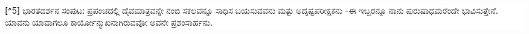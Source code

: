[^2]: ಭಾರತದರ್ಶನ ಸಂಪುಟದಲ್ಲಿ ಈ ಶ್ಲೋಕದ ಅರ್ಥವು ಈ ರೀತಿಯಿದೆ: ಸಕಲಪ್ರಾಣಿಗಳು ಅಭಿವೃದ್ಧಿ ಹೊಂದುವ ಉದ್ಯೋಗವನ್ನು ಆಶ್ರಯಿಸಿ ಜೀವಿಸುತ್ತವೆ. ಸರೋವರದ ಸಮೀಪದಲ್ಲಿ (ಮೀನನ್ನು ಹಿಡಿಯಲು) ಬಕವು ಕಣ್ಣುಮುಚ್ಚಿಕೊಂಡು ಧ್ಯಾನಮಾಡುತ್ತಿರುವಂತೆ ನಿಂತಿರುತ್ತದೆ. ಹೀಗೆ ಮಾಡಬೇಕೆಂದು ಯಾರಾದರೂ ಅದಕ್ಕೆ ಹೇಳಿಕೊಟ್ಟಿರುವರೇ? ಇದು ಬಕದ ಸ್ವಭಾವಜನ್ಯವಾದ ಕರ್ಮ. ಅದೇ ರೀತಿಯಲ್ಲಿ ಸಕಲಪ್ರಾಣಿಗಳೂ ತಮ್ಮ ಸ್ವಾಭಾವಿಕವಾದ ಕರ್ಮಗಳಿಂದ ಜೀವನನಿರ್ವಹಣೆಯನ್ನು ಮಾಡಿಕೊಳ್ಳುತ್ತವೆ. ಬ್ರಹ್ಮನೂ ಹಿಂದೆ ಸೃಷ್ಟಿಸಿದಂತೆಯೇ ಈ ಜಗತ್ತನ್ನು ಪುನಃ ಸೃಷ್ಟಿಸಿದ್ದಾನೆ  ಧಾತಾ ಯಥಾಪೂರ್ವಪಕಲ್ಪಯತ್ ಎಂಬ ಶ್ರುತಿಪ್ರಮಾಣದಂತೆ ಪ್ರಪಂಚವನ್ನು ಪುನಃ ಪುನಃ ಸೃಷ್ಟಿಸುತ್ತಿರುವುದೇ ಬ್ರಹ್ಮನ ಸ್ವಭಾವಜನ್ಯವಾದ ಕರ್ಮ.

[^3]: ಭಾರತದರ್ಶನ ಸಂಪುಟ: ತಾನು ಹಿಂದೆ ಮಾಡಿದ ಕರ್ಮದ ಫಲವೇ ಇಂದು ತಾನು ಅನುಭವಿಸುತ್ತಿರುವ ಕಷ್ಟ ಅಥವಾ ಸುಖ ಎಂದು ನೆನಪಿಗೆ ತಂದುಕೊಳ್ಳಬಲ್ಲವನು ಸಹಸ್ರ ಜನರಲ್ಲಿ ಒಬ್ಬನಾದರೂ ಇರುವನೋ ಇಲ್ಲವೋ!

[^4]: ಭಾರತದರ್ಶನ ಸಂಪುಟ: ಫಲವಿಲ್ಲದ ಕಾರ್ಯವನ್ನು ಮಾಡುತ್ತಿರುವ ಜನರನ್ನು ಕೆಲವು ವೇಳೆ ನೋಡುತ್ತೇವೆ. ಆದರೆ ಕರ್ಮಮಾಡದೆಯೇ ಜನರು ಜೀವನ ವೃತ್ತಿಯನ್ನು ಹೇಗೂ ಹೊಂದಲಾರರು. ಆದುದರಿಂದ ಕರ್ಮವನ್ನು ಬಿಡಲು ಸಾಧ್ಯವಿಲ್ಲ.

[^5] ಭಾರತದರ್ಶನ ಸಂಪುಟ: ಪ್ರಪಂಚದಲ್ಲಿ ದೈವಮಾತ್ರವನ್ನೇ ನಂಬಿ ಸಕಲವನ್ನೂ ಸಾಧಿಸ ಬಯಸುವವನು ಮತ್ಟು ಅದೃಷ್ಟಪರೀಕ್ಷಕನು -ಈ ಇಬ್ಬರನ್ನೂ ನಾನು ಪುರುಷಾಧಮರೆಂದೇ ಭಾವಿಸುತ್ತೇನೆ. ಯಾವನು ಯಾವಾಗಲೂ ಕಾರ್ಯೋನ್ಮುಖನಾಗಿರುವವೋ ಅವನೇ ಪ್ರಶಂಸಾರ್ಹನು.

[^6]: ಭಾರತದರ್ಶನ ಸಂಪುಟ: ಯಾವನು ಯಾವಾಗಲೂ ಮನುಷ್ಯಯತ್ನವನ್ನೇ ಮಾಡದೇ ದೈವದ ಪ್ರಭಾವವನ್ನೇ ನಂಬಿ ಮಲಗಿರುವನೋ ಅವನು ಹಸಿಮಡಕೆಯು ನೀರಿನಲ್ಲಿ ಕರಗಿಹೋಗುವಂತೆ ವಿನಾಶಹೊಂದುತ್ತಾನೆ.

[^7]: ಕಾರ್ಯಮಾಡಲು ಶರೀರದಾರ್ಢ್ಯವಿದ್ದರೂ ಅದೃಷ್ಟವನ್ನೇ ನಂಬಿ (ಜೂಜು ಮೊದಲಾದವುಗಳಲ್ಲಿ) ಐಶ್ವರ್ಯವು ಬರುತ್ತದೆಂದು ಕುಳಿತುಕೊಳ್ಳುವವನೂ ದುರ್ಬಲನಾದ ಅನಾಥನೊಬ್ಬನು ವಿನಾಶಹೊಂದುವಂತೆ ಬಹಳ ಶೀಘ್ರವಾಗಿ ವಿನಾಶಹೊಂದುತ್ತಾನೆ. (ದುರ್ಬಲನಾದ ಅನಾಥನೆಂದು ಅದೃಷ್ಟಾಕಾಂಕ್ಷಿಗೆ ಉಪಮಾನಕೊಟ್ಟಿರುವುದು ಹೃದಯಂಗಮವಾಗಿದೆ. ಹೇಗೆಂದರೆ: ದೈವವನ್ನಾದರೂ ನಂಬಿ ಕುಳಿತವನು ದುರ್ಬಲನೇ ಹೊರತು ಅನಾಥನಲ್ಲ. ದೈವವನ್ನೇ ನಾಥನೆಂದಾದರೂ ನಂಬಿರುತ್ತಾನೆ. ಒಂದು ವೇಳೆ ಕಟ್ಟಕಡೆಗೆ ದೈವವಾದರೂ ಸ್ವಲ್ಪ ಕರುಣೆಯನ್ನು ತೋರಬಹುದು. ಆದರೆ ಕೇವಲ ಅದೃಷ್ಟವಾನೇ ನಂಬಿರುವವನಿಗೆ ದೈವಬಲವೂ ಇಲ್ಲದೇ ಅನಾಥನಂತಾಗುತ್ತಾನೆ. ಮೊದಲೇ ದುರ್ಬಲನಾಗಿದ್ದು ಹೇಳುವ-ಕೇಳುವವರೂ ಇಲ್ಲದ ಅನಾಥನೂ ಆದರೆ ಅವನ ಪಾಡು ನಿಶ್ಚಯವಾಗಿಯೂ ಅತಿದಾರುಣವಲ್ಲವೇ?

[^8]: ಭಾರತದರ್ಶನ ಸಂಪುಟ: ಮಂತ್ರಜಪ-ಹೋಮಾದಿಗಳನ್ನು ಮಾಡಿ ಐಶ್ವರ್ಯವನ್ನು ಪಡೆದಲ್ಲಿ ಅದನ್ನು ದೈವಾಯತ್ತವಾದ ಐಶ್ವರ್ಯವೆನ್ನುತ್ತಾರೆ.

[^9]: ಭಾರತದರ್ಶನ ಸಂಪುಟ: ಮನುಷ್ಯನು ಕಾರ್ಯೋನ್ಮುಖನಾಗಿರುವಾಗ ಎಂದರೆ -ಭೂಮಿಯನ್ನು ಕಾರಣಾಂತರದಿಂದ ಅಗೆಯುವ ಕಾಲದಲ್ಲಿ ನಿಧಿಯು ಸಿಕ್ಕುವಂತೆ -ಐಶ್ವರ್ಯವು ಪ್ರಾಪ್ತಿಯಾದರೆ ಅದನ್ನು ಸ್ವಭಾವಜನ್ಯವಾದ ಐಶ್ವರ್ಯವೆಂದೇ ಭಾವಿಸಬೇಕು.

[^10]: ಭಾರತದರ್ಶನ ಸಂಪುಟ: ಈ ರೀತಿಯಲ್ಲಿ ಆಕಸ್ಮಿಕವಾಗಿ ಪ್ರಾಪ್ತವಾಗುವ ಐಶ್ವರ್ಯ, ದೈವಿಕವಾಗಿ ಪ್ರಾಪ್ತಿಯಾಗುವ ಐಶ್ವರ್ಯ, ಮಂತ್ರಜಪ-ಹೋಮಗಳಿಂದ ಪ್ರಾಪ್ತವಾಗುವ ಐಶ್ವರ್ಯ ಮತ್ತು ಸ್ವಭುಜಬಲ-ಪರಾಕ್ರಮಗಳಿಂದ ಸಂಪಾದಿಸುವ ಐಶ್ವರ್ಯ ಇವೆಲ್ಲವೂ ಹಿಂದಿನ ಜನ್ಮಗಳ ಕರ್ಮಗಳನ್ನೇ ಅನುಸರಿಸಿ ಲಭ್ಯವಾಗುತ್ತವೆ.

[^11]: ಭಾರತದರ್ಶನ ಸಂಪುಟ (೪, ೨೦೬೬): ಕರ್ಮಪ್ರವರ್ತಕವಾಗಿರುವ ಈ ಶರೀರವು ಬ್ರಹ್ಮನಿಂದ ನಿಯೋಜಿತವಾಗಿ ಕಾರ್ಯಮಾಡಲು ಕೇವಲ ಸಾಧನಭೂತವಾಗಿರುತ್ತದೆ. ಆದುದರಿಂದಲೇ, ಬ್ರಹ್ಮಪ್ರೇರಣೆಯಂತೆ ಶರೀರಿಯು ಅಸ್ವತಂತ್ರನಾದರೂ ತಾನು ಸ್ವತಂತ್ರನೆಂದೇ ಭಾವಿಸಿ ಸ್ವೇಚ್ಛಾಪ್ರಾರಬ್ಧಫಲಾನುಭವಕ್ಕಾಗಿ ಕಾರ್ಯ ಮಾಡುತ್ತಿರುತ್ತಾನೆ.

[^12]: ಭಾರತದರ್ಶನ: ಮನುಷ್ಯನು ಮೊದಲು ತನ್ನ ಪೂರ್ವಜನ್ಮದ ಅನುಬಂಧದಿಂದ ಯಾವುದಾದರೂ ಕಾರ್ಯವಾಡಲು ಸಂಕಲ್ಪಿಸುತ್ತಾನೆ. ಅನಂತರದಲ್ಲಿ ಬುದ್ಧಿಯ ಚಾತುರ್ಯದಿಂದ ಸಂಕಲ್ಪಿಸಿದ ಕಾರ್ಯವನ್ನು ಪೂರೈಸುತ್ತಾನೆ. ಆದುದರಿಂದ ದೈವ ಪ್ರೇರಣೆಯಿಂದಾಗಿ ಸಂಕಲ್ಪಿಸಿದ ಕಾರ್ಯವನ್ನು ಪೂರ್ಣಮಾಡಲು ಪುರುಷನು ಕಾರಣನಾಗುತ್ತಾನೆ. (ದ್ರೌಪದಿಯು ಹೇಳಿರುವುದನ್ನು ಈ ರೀತಿಯಾಗಿಯೂ ತರ್ಕಿಸಬಹುದಾಗಿದೆ. ಮಾನುವನು ಮಾಡಿದ ಕರ್ಮಾನುಸಾರವಾಗಿ ದೈವವು ಫಲಕೊಡಲು ಸಮರ್ಥವಾಗುವುದೇ ಹೊರತು ಮಾನವನು ಈ ಜನ್ಮದಲ್ಲಿ ಕರ್ಮಮಾಡದಿದ್ದರೆ ಮುಂದಿನ ಜನ್ಮದಲ್ಲಿ ದೈವವು ಫಲಕೊಡಲಾರದು. ಮಾನವನು ಮಾಡಿದ ಕರ್ಮಫಲವನ್ನು ಪರಮಾತ್ಮನು ಕೊಡುವನೇ ಹೊರತು ಕರ್ಮಮಾಡದೇ ಫಲವನ್ನು ಪರಮಾತ್ಮನು ಕೊಡಲಾರನು. ಆದುದರಿಂದ ಮನುಷ್ಯನು ತಾನು ಮಾಡುವ ಕರ್ಮಕ್ಕೆ ತಾನೇ ಪೂರ್ಣ ಸ್ವತಂತ್ರನು. ಸಂಕಲ್ಪಿಸಿದುದನ್ನು ಬುದ್ಧಿಯ ಸಹಾಯದಿಂದ ಪೂರ್ಣಮಾಡುವ ಸಾಮರ್ಥ್ಯವು ಮಾನವನಿಗಲ್ಲದೇ ಬೇರಾರಿಗೂ ಇರುವುದಿಲ್ಲ.)



[^1]: ಭಾರತದರ್ಶನದ ಸಂಪುಟದಲ್ಲಿ ಈ ಶ್ಲೋಕಗಳ ಅರ್ಥವನ್ನು ಈ ರೀತಿ ನೀಡಲಾಗಿದೆ: ಯಾವ ರೀತಿಯಲ್ಲಿ ಹುಟ್ಟಿದೊಡನೆಯೇ ಕರುವು ಯಾರಿಂದಲೂ ನಿರ್ದೇಶಿಸಲ್ಪಡದಿದ್ದರೂ ತನ್ನ ತಾಯಿಯ ಕೆಚ್ಚಲನ್ನು ಹುಡುಕಿಕೊಂಡು ಹೋಗುವುದೋ ಮತ್ತು ಯಾವ ರೀತಿಯಲ್ಲಿ ನೆರಳಿರುವ ಕಡೆ ವಿಶ್ರಮಿಸಿಕೊಳ್ಳುವುದೋ -ಅದೇ ರೀತಿಯಲ್ಲಿ ಸಮಸ್ತ ಪ್ರಾಣಿಗಳೂ ಕರ್ಮದಿಂದಲೇ ಜೀವನಿರ್ವಹಣೆಯನ್ನು ಮಾಡುತ್ತವೆ. ಆದರೆ ಪ್ರಾಣಿಕೋಟಿಯಲ್ಲಿ ಮನುಷ್ಯನನ್ನುಳಿದು ಇತರ ಪ್ರಾಣಿಗಳು ಸ್ವಭಾವಜನ್ಯವಾದ ಕಾರ್ಯ ಮಾಡುತ್ತವೆಯೇ ಹೊರತು ಆಮುಷ್ಮಿಕ ಸುಖಗಳನ್ನು ಅನುಭವಿಸುವ ಕರ್ಮಗಳನ್ನು ಮಾಡಲಾರವು. ಮನುಷ್ಯನು ಮಾತ್ರ ಇಹ-ಪರಗಳಲ್ಲಿ ತನ್ನ ಉಚ್ಛ್ರಾಯಕ್ಕಾಗಲೀ, ಅಧೋಗತಿಗಾಗಲೀ ಸಾಧಕವಾದ ಕಾರ್ಯ ಮಾಡಲು ಸಮರ್ಥನಾಗಿರುತ್ತಾನೆ.